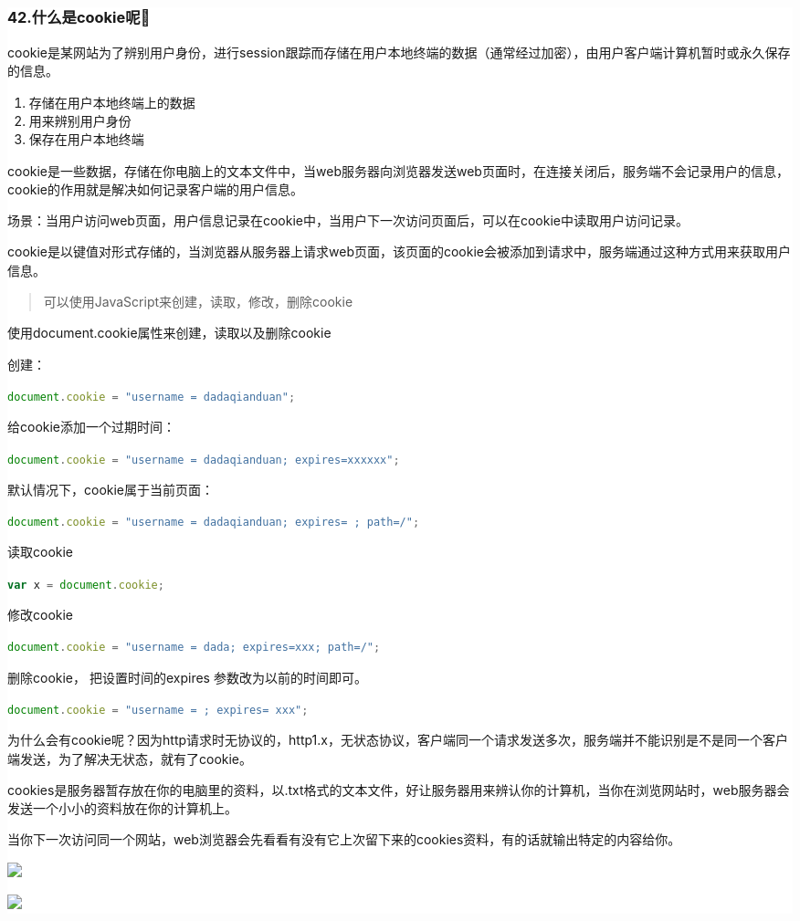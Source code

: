 ### 42.什么是cookie呢🥴

cookie是某网站为了辨别用户身份，进行session跟踪而存储在用户本地终端的数据（通常经过加密），由用户客户端计算机暂时或永久保存的信息。

1. 存储在用户本地终端上的数据
2. 用来辨别用户身份
3. 保存在用户本地终端

 cookie是一些数据，存储在你电脑上的文本文件中，当web服务器向浏览器发送web页面时，在连接关闭后，服务端不会记录用户的信息，cookie的作用就是解决如何记录客户端的用户信息。
 
 场景：当用户访问web页面，用户信息记录在cookie中，当用户下一次访问页面后，可以在cookie中读取用户访问记录。
 
 cookie是以键值对形式存储的，当浏览器从服务器上请求web页面，该页面的cookie会被添加到请求中，服务端通过这种方式用来获取用户信息。
 
> 可以使用JavaScript来创建，读取，修改，删除cookie

使用document.cookie属性来创建，读取以及删除cookie

创建：

```js
document.cookie = "username = dadaqianduan";
```

给cookie添加一个过期时间：

```js
document.cookie = "username = dadaqianduan; expires=xxxxxx";
```

默认情况下，cookie属于当前页面：

```js
document.cookie = "username = dadaqianduan; expires= ; path=/";
```

读取cookie

```js
var x = document.cookie;
```

修改cookie

```js
document.cookie = "username = dada; expires=xxx; path=/";
```

删除cookie， 把设置时间的expires 参数改为以前的时间即可。

```js
document.cookie = "username = ; expires= xxx";
```

为什么会有cookie呢？因为http请求时无协议的，http1.x，无状态协议，客户端同一个请求发送多次，服务端并不能识别是不是同一个客户端发送，为了解决无状态，就有了cookie。

cookies是服务器暂存放在你的电脑里的资料，以.txt格式的文本文件，好让服务器用来辨认你的计算机，当你在浏览网站时，web服务器会发送一个小小的资料放在你的计算机上。

当你下一次访问同一个网站，web浏览器会先看看有没有它上次留下来的cookies资料，有的话就输出特定的内容给你。

![](https://user-gold-cdn.xitu.io/2020/7/1/1730886e6fcb0f5b?w=462&h=147&f=png&s=19838)

![](https://user-gold-cdn.xitu.io/2020/7/1/173088a659ee51a7?w=690&h=776&f=png&s=192460)
